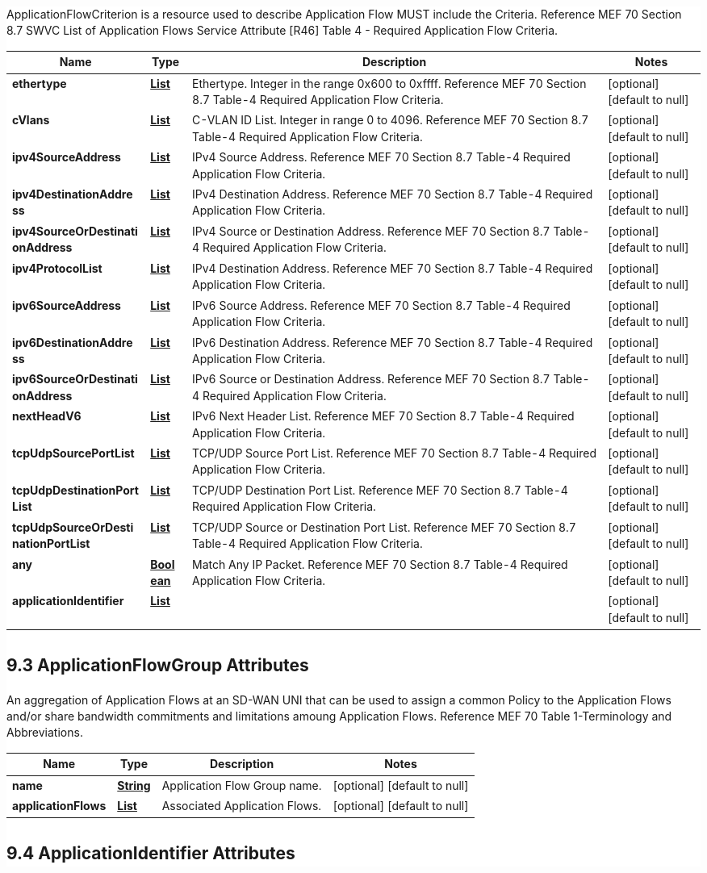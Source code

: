 ApplicationFlowCriterion is a resource used to describe Application Flow MUST include the Criteria. 
Reference MEF 70 Section 8.7 SWVC List of Application Flows Service Attribute [R46] Table 4 - Required Application Flow Criteria.

Name | Type | Description | Notes
------------ | ------------- | ------------- | -------------
**ethertype** | [**List**](integer.md) | Ethertype. Integer in the range 0x600 to 0xffff. Reference MEF 70 Section 8.7 Table-4 Required Application Flow Criteria. | [optional] [default to null]
**cVlans** | [**List**](integer.md) | C-VLAN ID List. Integer in range 0 to 4096. Reference MEF 70 Section 8.7 Table-4 Required Application Flow Criteria. | [optional] [default to null]
**ipv4SourceAddress** | [**List**](Ipv4Prefix.md) | IPv4 Source Address. Reference MEF 70 Section 8.7 Table-4 Required Application Flow Criteria. | [optional] [default to null]
**ipv4DestinationAddress** | [**List**](Ipv4Prefix.md) | IPv4 Destination Address. Reference MEF 70 Section 8.7 Table-4 Required Application Flow Criteria. | [optional] [default to null]
**ipv4SourceOrDestinationAddress** | [**List**](Ipv4Prefix.md) | IPv4 Source or Destination Address. Reference MEF 70 Section 8.7 Table-4 Required Application Flow Criteria. | [optional] [default to null]
**ipv4ProtocolList** | [**List**](integer.md) | IPv4 Destination Address. Reference MEF 70 Section 8.7 Table-4 Required Application Flow Criteria. | [optional] [default to null]
**ipv6SourceAddress** | [**List**](Ipv6Prefix.md) | IPv6 Source Address. Reference MEF 70 Section 8.7 Table-4 Required Application Flow Criteria. | [optional] [default to null]
**ipv6DestinationAddress** | [**List**](Ipv6Prefix.md) | IPv6 Destination Address. Reference MEF 70 Section 8.7 Table-4 Required Application Flow Criteria. | [optional] [default to null]
**ipv6SourceOrDestinationAddress** | [**List**](Ipv6Prefix.md) | IPv6 Source or Destination Address. Reference MEF 70 Section 8.7 Table-4 Required Application Flow Criteria. | [optional] [default to null]
**nextHeadV6** | [**List**](integer.md) | IPv6 Next Header List. Reference MEF 70 Section 8.7 Table-4 Required Application Flow Criteria. | [optional] [default to null]
**tcpUdpSourcePortList** | [**List**](integer.md) | TCP/UDP Source Port List. Reference MEF 70 Section 8.7 Table-4 Required Application Flow Criteria. | [optional] [default to null]
**tcpUdpDestinationPortList** | [**List**](integer.md) | TCP/UDP Destination Port List. Reference MEF 70 Section 8.7 Table-4 Required Application Flow Criteria. | [optional] [default to null]
**tcpUdpSourceOrDestinationPortList** | [**List**](integer.md) | TCP/UDP Source or Destination Port List. Reference MEF 70 Section 8.7 Table-4 Required Application Flow Criteria. | [optional] [default to null]
**any** | [**Boolean**](boolean.md) | Match Any IP Packet. Reference MEF 70 Section 8.7 Table-4 Required Application Flow Criteria. | [optional] [default to null]
**applicationIdentifier** | [**List**](ApplicationIdentifier.md) |  | [optional] [default to null]

## 9.3 ApplicationFlowGroup Attributes

An aggregation of Application Flows at an SD-WAN UNI that can be used to assign a common Policy to the Application Flows and/or share bandwidth commitments and limitations amoung Application Flows. Reference MEF 70 Table 1-Terminology and Abbreviations.

Name | Type | Description | Notes
------------ | ------------- | ------------- | -------------
**name** | [**String**](string.md) | Application Flow Group name. | [optional] [default to null]
**applicationFlows** | [**List**](ApplicationFlow.md) | Associated Application Flows. | [optional] [default to null]

## 9.4 ApplicationIdentifier Attributes
